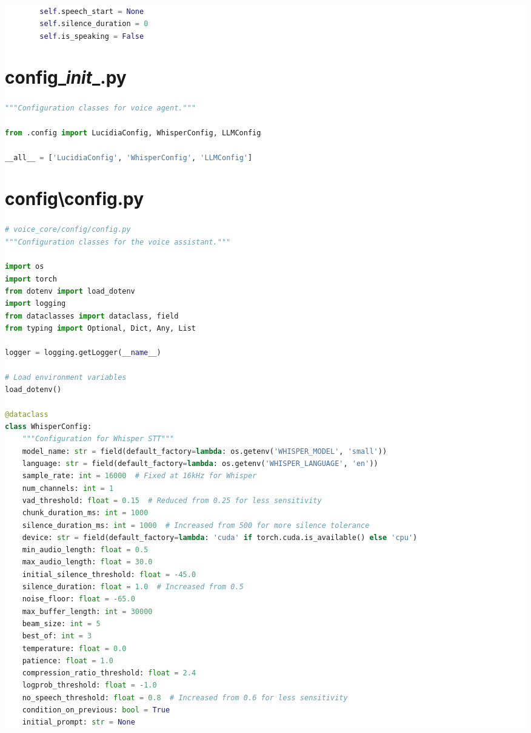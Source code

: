 ```py
        self.speech_start = None
        self.silence_duration = 0
        self.is_speaking = False

```



# config\__init__.py

```py
"""Configuration classes for voice agent."""

from .config import LucidiaConfig, WhisperConfig, LLMConfig

__all__ = ['LucidiaConfig', 'WhisperConfig', 'LLMConfig']

```

# config\config.py

```py
# voice_core/config/config.py
"""Configuration classes for the voice assistant."""

import os
import torch
from dotenv import load_dotenv
import logging
from dataclasses import dataclass, field
from typing import Optional, Dict, Any, List

logger = logging.getLogger(__name__)

# Load environment variables
load_dotenv()

@dataclass
class WhisperConfig:
    """Configuration for Whisper STT"""
    model_name: str = field(default_factory=lambda: os.getenv('WHISPER_MODEL', 'small'))
    language: str = field(default_factory=lambda: os.getenv('WHISPER_LANGUAGE', 'en'))
    sample_rate: int = 16000  # Fixed at 16kHz for Whisper
    num_channels: int = 1
    vad_threshold: float = 0.15  # Reduced from 0.25 for less sensitivity
    chunk_duration_ms: int = 1000
    silence_duration_ms: int = 1000  # Increased from 500 for more silence tolerance
    device: str = field(default_factory=lambda: 'cuda' if torch.cuda.is_available() else 'cpu')
    min_audio_length: float = 0.5
    max_audio_length: float = 30.0
    initial_silence_threshold: float = -45.0
    silence_duration: float = 1.0  # Increased from 0.5
    noise_floor: float = -65.0
    max_buffer_length: int = 30000
    beam_size: int = 5
    best_of: int = 3
    temperature: float = 0.0
    patience: float = 1.0
    compression_ratio_threshold: float = 2.4
    logprob_threshold: float = -1.0
    no_speech_threshold: float = 0.8  # Increased from 0.6 for less sensitivity
    condition_on_previous: bool = True
    initial_prompt: str = None
```